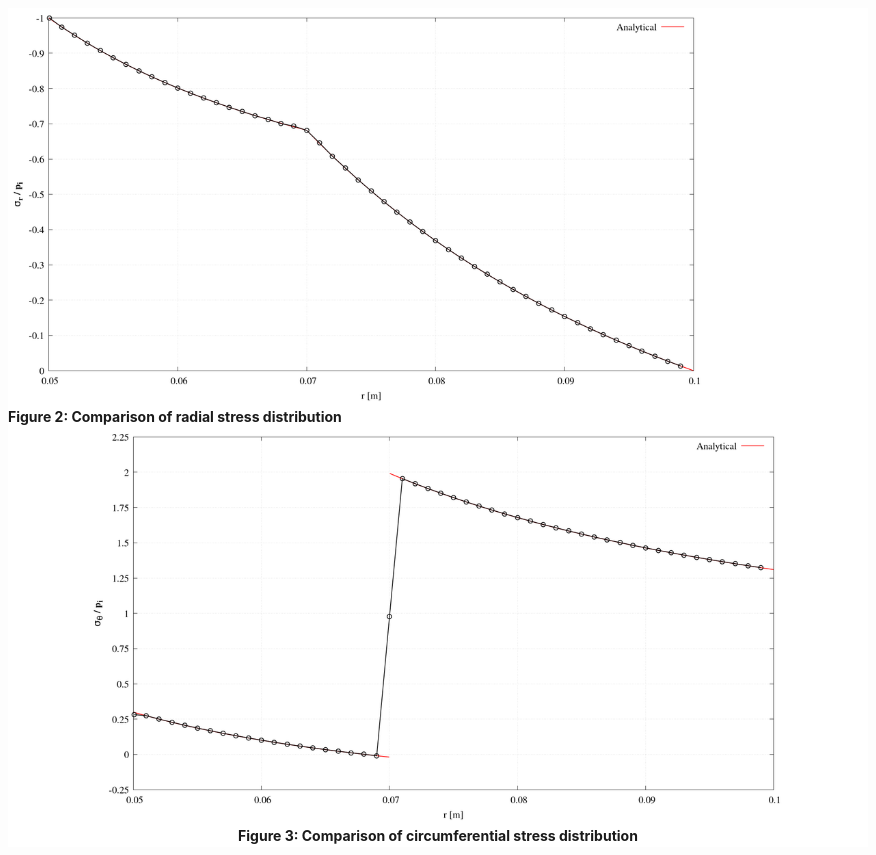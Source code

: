   <img src="./images/layeredPipe-sigmaR.png" alt="Image" width="700">
    <figcaption>
     <strong>Figure 2: Comparison of radial stress distribution</strong>
    </figcaption>
</div>

<div style="text-align: center;">
  <img src="./images/layeredPipe-sigmaTheta.png" alt="Image" width="700">
    <figcaption>
     <strong>Figure 3: Comparison of circumferential stress distribution</strong>
    </figcaption>
</div>
